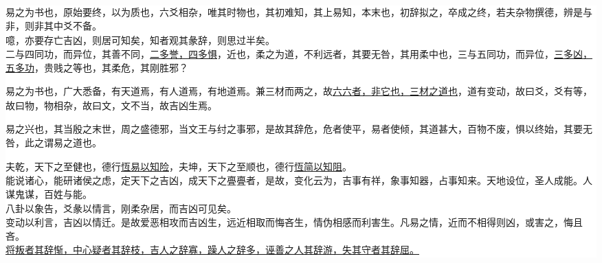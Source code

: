 易之为书也，原始要终，以为质也，六爻相杂，唯其时物也，其初难知，其上易知，本末也，初辞拟之，卒成之终，若夫杂物撰德，辨是与非，则非其中爻不备。
​		
噫，亦要存亡吉凶，则居可知矣，知者观其彖辞，则思过半矣。
​		
二与四同功，而异位，其善不同，<u>二多誉，四多惧</u>，近也，柔之为道，不利远者，其要无咎，其用柔中也，三与五同功，而异位，<u>三多凶，五多功</u>，贵贱之等也，其柔危，其刚胜邪？
 		
易之为书也，广大悉备，有天道焉，有人道焉，有地道焉。兼三材而两之，故<u>六六者，非它也，三材之道也</u>，道有变动，故曰爻，爻有等，故曰物，物相杂，故曰文，文不当，故吉凶生焉。
 		
易之兴也，其当殷之末世，周之盛德邪，当文王与纣之事邪，是故其辞危，危者使平，易者使倾，其道甚大，百物不废，惧以终始，其要无咎，此之谓易之道也。
 		
夫乾，天下之至健也，德行<u>恆易以知险</u>，夫坤，天下之至顺也，德行<u>恆简以知阻</u>。
​		
能说诸心，能研诸侯之虑，定天下之吉凶，成天下之亹亹者，是故，变化云为，吉事有祥，象事知器，占事知来。天地设位，圣人成能。人谋鬼谋，百姓与能。
​		
八卦以象告，爻彖以情言，刚柔杂居，而吉凶可见矣。
​		
变动以利言，吉凶以情迁。是故爱恶相攻而吉凶生，远近相取而悔吝生，情伪相感而利害生。凡易之情，近而不相得则凶，或害之，悔且吝。
​		
<u>将叛者其辞惭，中心疑者其辞枝，吉人之辞寡，躁人之辞多，诬善之人其辞游，失其守者其辞屈。</u>

